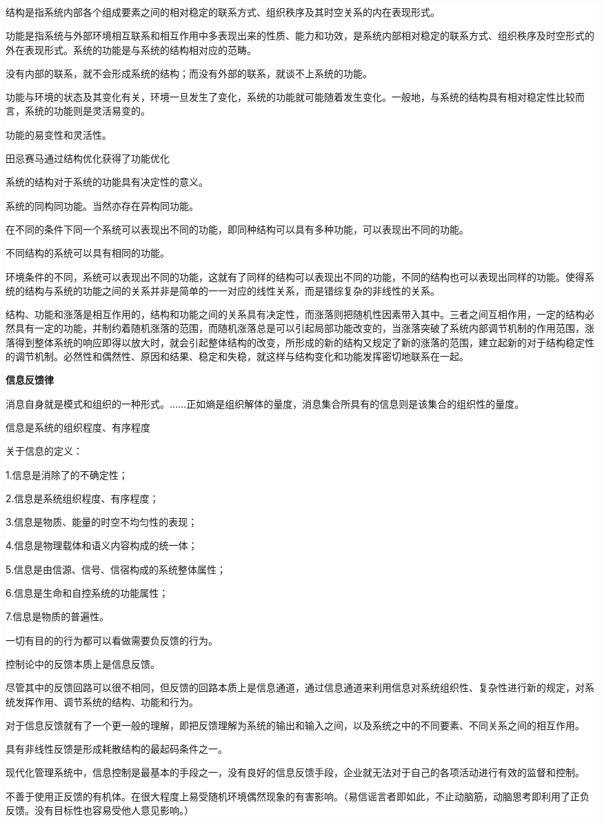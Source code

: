 结构是指系统内部各个组成要素之间的相对稳定的联系方式、组织秩序及其时空关系的内在表现形式。

功能是指系统与外部环境相互联系和相互作用中多表现出来的性质、能力和功效，是系统内部相对稳定的联系方式、组织秩序及时空形式的外在表现形式。系统的功能是与系统的结构相对应的范畴。

没有内部的联系，就不会形成系统的结构；而没有外部的联系，就谈不上系统的功能。

功能与环境的状态及其变化有关，环境一旦发生了变化，系统的功能就可能随着发生变化。一般地，与系统的结构具有相对稳定性比较而言，系统的功能则是灵活易变的。

功能的易变性和灵活性。

田忌赛马通过结构优化获得了功能优化

系统的结构对于系统的功能具有决定性的意义。

系统的同构同功能。当然亦存在异构同功能。

在不同的条件下同一个系统可以表现出不同的功能，即同种结构可以具有多种功能，可以表现出不同的功能。

不同结构的系统可以具有相同的功能。

环境条件的不同，系统可以表现出不同的功能，这就有了同样的结构可以表现出不同的功能，不同的结构也可以表现出同样的功能。使得系统的结构与系统的功能之间的关系并非是简单的一一对应的线性关系，而是错综复杂的非线性的关系。

结构、功能和涨落是相互作用的，结构和功能之间的关系具有决定性，而涨落则把随机性因素带入其中。三者之间互相作用，一定的结构必然具有一定的功能，并制约着随机涨落的范围，而随机涨落总是可以引起局部功能改变的，当涨落突破了系统内部调节机制的作用范围，涨落得到整体系统的响应即得以放大时，就会引起整体结构的改变，所形成的新的结构又规定了新的涨落的范围，建立起新的对于结构稳定性的调节机制。必然性和偶然性、原因和结果、稳定和失稳，就这样与结构变化和功能发挥密切地联系在一起。



**信息反馈律**

消息自身就是模式和组织的一种形式。……正如熵是组织解体的量度，消息集合所具有的信息则是该集合的组织性的量度。

信息是系统的组织程度、有序程度

关于信息的定义：

1.信息是消除了的不确定性；

2.信息是系统组织程度、有序程度；

3.信息是物质、能量的时空不均匀性的表现；

4.信息是物理载体和语义内容构成的统一体；

5.信息是由信源、信号、信宿构成的系统整体属性；

6.信息是生命和自控系统的功能属性；

7.信息是物质的普遍性。



一切有目的的行为都可以看做需要负反馈的行为。

控制论中的反馈本质上是信息反馈。

尽管其中的反馈回路可以很不相同，但反馈的回路本质上是信息通道，通过信息通道来利用信息对系统组织性、复杂性进行新的规定，对系统发挥作用、调节系统的结构、功能和行为。

对于信息反馈就有了一个更一般的理解，即把反馈理解为系统的输出和输入之间，以及系统之中的不同要素、不同关系之间的相互作用。

具有非线性反馈是形成耗散结构的最起码条件之一。

现代化管理系统中，信息控制是最基本的手段之一，没有良好的信息反馈手段，企业就无法对于自己的各项活动进行有效的监督和控制。

不善于使用正反馈的有机体。在很大程度上易受随机环境偶然现象的有害影响。（易信谣言者即如此，不止动脑筋，动脑思考即利用了正负反馈。没有目标性也容易受他人意见影响。）
